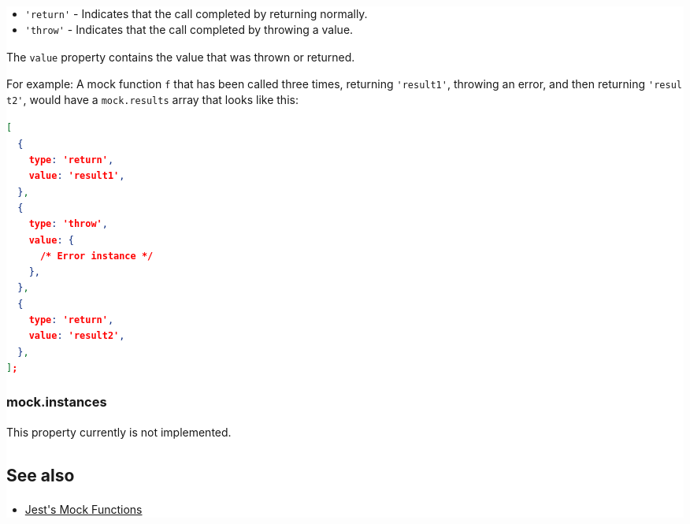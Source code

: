 - `'return'` - Indicates that the call completed by returning normally.
- `'throw'` - Indicates that the call completed by throwing a value.

The `value` property contains the value that was thrown or returned.

For example: A mock function `f` that has been called three times, returning `'result1'`, throwing an error, and then returning `'result2'`, would have a `mock.results` array that looks like this:

```json
[
  {
    type: 'return',
    value: 'result1',
  },
  {
    type: 'throw',
    value: {
      /* Error instance */
    },
  },
  {
    type: 'return',
    value: 'result2',
  },
];
```

### mock.instances

This property currently is not implemented.

## See also

- [Jest's Mock Functions](https://jestjs.io/docs/mock-function-api)